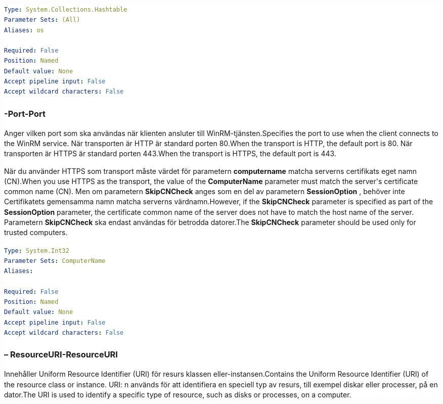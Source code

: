 ```yaml
Type: System.Collections.Hashtable
Parameter Sets: (All)
Aliases: os

Required: False
Position: Named
Default value: None
Accept pipeline input: False
Accept wildcard characters: False
```

### <span data-ttu-id="1a865-175">-Port</span><span class="sxs-lookup"><span data-stu-id="1a865-175">-Port</span></span>

<span data-ttu-id="1a865-176">Anger vilken port som ska användas när klienten ansluter till WinRM-tjänsten.</span><span class="sxs-lookup"><span data-stu-id="1a865-176">Specifies the port to use when the client connects to the WinRM service.</span></span> <span data-ttu-id="1a865-177">När transporten är HTTP är standard porten 80.</span><span class="sxs-lookup"><span data-stu-id="1a865-177">When the transport is HTTP, the default port is 80.</span></span> <span data-ttu-id="1a865-178">När transporten är HTTPS är standard porten 443.</span><span class="sxs-lookup"><span data-stu-id="1a865-178">When the transport is HTTPS, the default port is 443.</span></span>

<span data-ttu-id="1a865-179">När du använder HTTPS som transport måste värdet för parametern **computername** matcha serverns certifikats eget namn (CN).</span><span class="sxs-lookup"><span data-stu-id="1a865-179">When you use HTTPS as the transport, the value of the **ComputerName** parameter must match the server's certificate common name (CN).</span></span> <span data-ttu-id="1a865-180">Men om parametern **SkipCNCheck** anges som en del av parametern **SessionOption** , behöver inte Certifikatets gemensamma namn matcha serverns värdnamn.</span><span class="sxs-lookup"><span data-stu-id="1a865-180">However, if the **SkipCNCheck** parameter is specified as part of the **SessionOption** parameter, the certificate common name of the server does not have to match the host name of the server.</span></span> <span data-ttu-id="1a865-181">Parametern **SkipCNCheck** ska endast användas för betrodda datorer.</span><span class="sxs-lookup"><span data-stu-id="1a865-181">The **SkipCNCheck** parameter should be used only for trusted computers.</span></span>

```yaml
Type: System.Int32
Parameter Sets: ComputerName
Aliases:

Required: False
Position: Named
Default value: None
Accept pipeline input: False
Accept wildcard characters: False
```

### <span data-ttu-id="1a865-182">– ResourceURI</span><span class="sxs-lookup"><span data-stu-id="1a865-182">-ResourceURI</span></span>

<span data-ttu-id="1a865-183">Innehåller Uniform Resource Identifier (URI) för resurs klassen eller-instansen.</span><span class="sxs-lookup"><span data-stu-id="1a865-183">Contains the Uniform Resource Identifier (URI) of the resource class or instance.</span></span> <span data-ttu-id="1a865-184">URI: n används för att identifiera en speciell typ av resurs, till exempel diskar eller processer, på en dator.</span><span class="sxs-lookup"><span data-stu-id="1a865-184">The URI is used to identify a specific type of resource, such as disks or processes, on a computer.</span></span>
